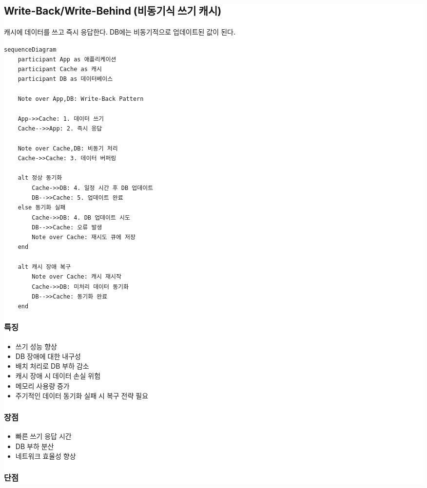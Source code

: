 ## Write-Back/Write-Behind (비동기식 쓰기 캐시)

캐시에 데이터를 쓰고 즉시 응답한다. DB에는 비동기적으로 업데이트된 값이 된다.

```mermaid
sequenceDiagram
    participant App as 애플리케이션
    participant Cache as 캐시
    participant DB as 데이터베이스

    Note over App,DB: Write-Back Pattern

    App->>Cache: 1. 데이터 쓰기
    Cache-->>App: 2. 즉시 응답

    Note over Cache,DB: 비동기 처리
    Cache->>Cache: 3. 데이터 버퍼링

    alt 정상 동기화
        Cache->>DB: 4. 일정 시간 후 DB 업데이트
        DB-->>Cache: 5. 업데이트 완료
    else 동기화 실패
        Cache->>DB: 4. DB 업데이트 시도
        DB-->>Cache: 오류 발생
        Note over Cache: 재시도 큐에 저장
    end

    alt 캐시 장애 복구
        Note over Cache: 캐시 재시작
        Cache->>DB: 미처리 데이터 동기화
        DB-->>Cache: 동기화 완료
    end

```

### 특징

- 쓰기 성능 향상
- DB 장애에 대한 내구성
- 배치 처리로 DB 부하 감소
- 캐시 장애 시 데이터 손실 위험
- 메모리 사용량 증가
- 주기적인 데이터 동기화 실패 시 복구 전략 필요

### 장점

- 빠른 쓰기 응답 시간
- DB 부하 분산
- 네트워크 효율성 향상

### 단점

